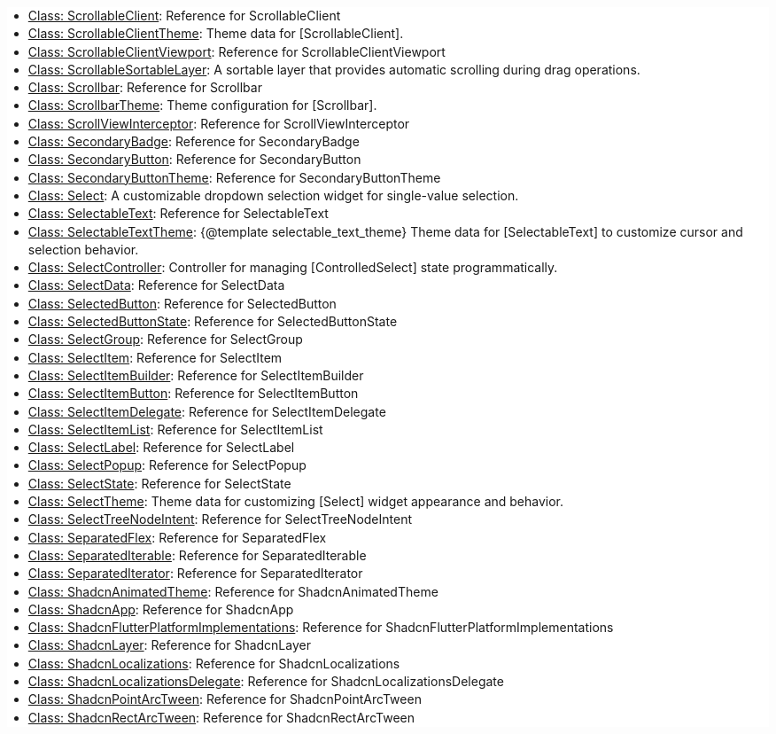 - [Class: ScrollableClient](docs:shadcn_flutter:class-scrollableclient): Reference for ScrollableClient
- [Class: ScrollableClientTheme](docs:shadcn_flutter:class-scrollableclienttheme): Theme data for [ScrollableClient].
- [Class: ScrollableClientViewport](docs:shadcn_flutter:class-scrollableclientviewport): Reference for ScrollableClientViewport
- [Class: ScrollableSortableLayer](docs:shadcn_flutter:class-scrollablesortablelayer): A sortable layer that provides automatic scrolling during drag operations.
- [Class: Scrollbar](docs:shadcn_flutter:class-scrollbar): Reference for Scrollbar
- [Class: ScrollbarTheme](docs:shadcn_flutter:class-scrollbartheme): Theme configuration for [Scrollbar].
- [Class: ScrollViewInterceptor](docs:shadcn_flutter:class-scrollviewinterceptor): Reference for ScrollViewInterceptor
- [Class: SecondaryBadge](docs:shadcn_flutter:class-secondarybadge): Reference for SecondaryBadge
- [Class: SecondaryButton](docs:shadcn_flutter:class-secondarybutton): Reference for SecondaryButton
- [Class: SecondaryButtonTheme](docs:shadcn_flutter:class-secondarybuttontheme): Reference for SecondaryButtonTheme
- [Class: Select](docs:shadcn_flutter:class-select): A customizable dropdown selection widget for single-value selection.
- [Class: SelectableText](docs:shadcn_flutter:class-selectabletext): Reference for SelectableText
- [Class: SelectableTextTheme](docs:shadcn_flutter:class-selectabletexttheme): {@template selectable_text_theme}  Theme data for [SelectableText] to customize cursor and selection behavior.
- [Class: SelectController](docs:shadcn_flutter:class-selectcontroller): Controller for managing [ControlledSelect] state programmatically.
- [Class: SelectData](docs:shadcn_flutter:class-selectdata): Reference for SelectData
- [Class: SelectedButton](docs:shadcn_flutter:class-selectedbutton): Reference for SelectedButton
- [Class: SelectedButtonState](docs:shadcn_flutter:class-selectedbuttonstate): Reference for SelectedButtonState
- [Class: SelectGroup](docs:shadcn_flutter:class-selectgroup): Reference for SelectGroup
- [Class: SelectItem](docs:shadcn_flutter:class-selectitem): Reference for SelectItem
- [Class: SelectItemBuilder](docs:shadcn_flutter:class-selectitembuilder): Reference for SelectItemBuilder
- [Class: SelectItemButton](docs:shadcn_flutter:class-selectitembutton): Reference for SelectItemButton
- [Class: SelectItemDelegate](docs:shadcn_flutter:class-selectitemdelegate): Reference for SelectItemDelegate
- [Class: SelectItemList](docs:shadcn_flutter:class-selectitemlist): Reference for SelectItemList
- [Class: SelectLabel](docs:shadcn_flutter:class-selectlabel): Reference for SelectLabel
- [Class: SelectPopup](docs:shadcn_flutter:class-selectpopup): Reference for SelectPopup
- [Class: SelectState](docs:shadcn_flutter:class-selectstate): Reference for SelectState
- [Class: SelectTheme](docs:shadcn_flutter:class-selecttheme): Theme data for customizing [Select] widget appearance and behavior.
- [Class: SelectTreeNodeIntent](docs:shadcn_flutter:class-selecttreenodeintent): Reference for SelectTreeNodeIntent
- [Class: SeparatedFlex](docs:shadcn_flutter:class-separatedflex): Reference for SeparatedFlex
- [Class: SeparatedIterable](docs:shadcn_flutter:class-separatediterable): Reference for SeparatedIterable
- [Class: SeparatedIterator](docs:shadcn_flutter:class-separatediterator): Reference for SeparatedIterator
- [Class: ShadcnAnimatedTheme](docs:shadcn_flutter:class-shadcnanimatedtheme): Reference for ShadcnAnimatedTheme
- [Class: ShadcnApp](docs:shadcn_flutter:class-shadcnapp): Reference for ShadcnApp
- [Class: ShadcnFlutterPlatformImplementations](docs:shadcn_flutter:class-shadcnflutterplatformimplementations): Reference for ShadcnFlutterPlatformImplementations
- [Class: ShadcnLayer](docs:shadcn_flutter:class-shadcnlayer): Reference for ShadcnLayer
- [Class: ShadcnLocalizations](docs:shadcn_flutter:class-shadcnlocalizations): Reference for ShadcnLocalizations
- [Class: ShadcnLocalizationsDelegate](docs:shadcn_flutter:class-shadcnlocalizationsdelegate): Reference for ShadcnLocalizationsDelegate
- [Class: ShadcnPointArcTween](docs:shadcn_flutter:class-shadcnpointarctween): Reference for ShadcnPointArcTween
- [Class: ShadcnRectArcTween](docs:shadcn_flutter:class-shadcnrectarctween): Reference for ShadcnRectArcTween